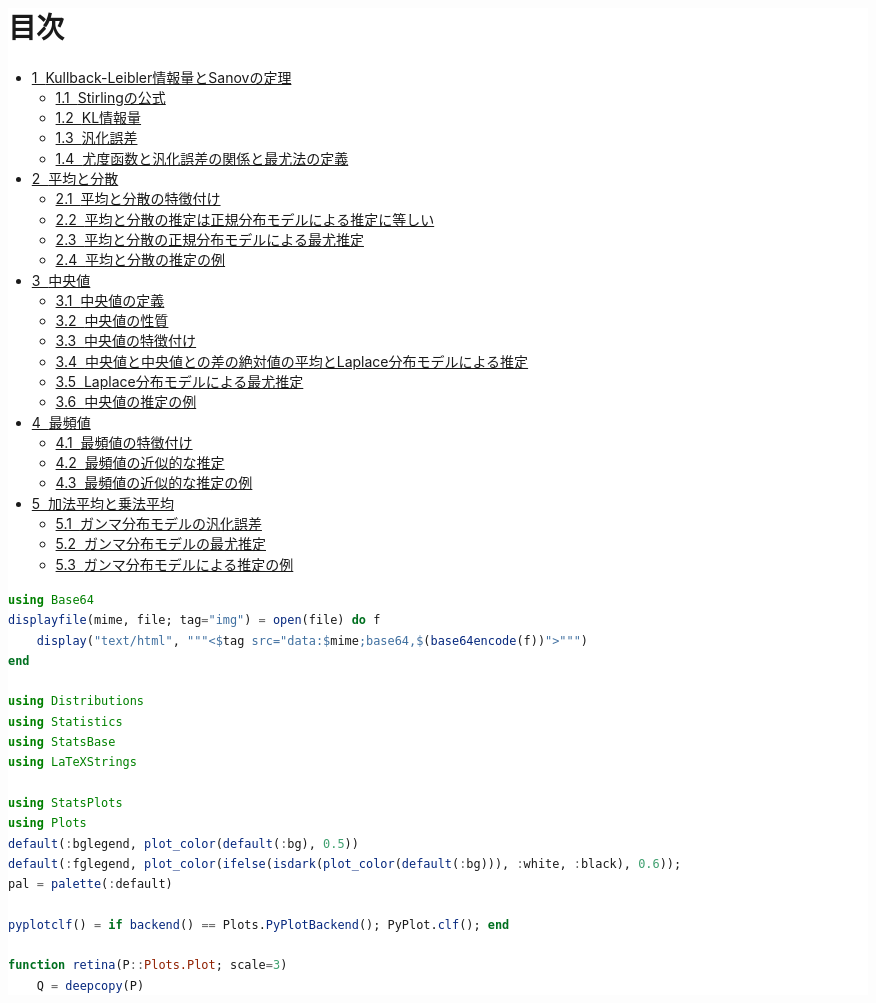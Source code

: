 
<h1>目次<span class="tocSkip"></span></h1>
<div class="toc"><ul class="toc-item"><li><span><a href="#Kullback-Leibler情報量とSanovの定理" data-toc-modified-id="Kullback-Leibler情報量とSanovの定理-1"><span class="toc-item-num">1&nbsp;&nbsp;</span>Kullback-Leibler情報量とSanovの定理</a></span><ul class="toc-item"><li><span><a href="#Stirlingの公式" data-toc-modified-id="Stirlingの公式-1.1"><span class="toc-item-num">1.1&nbsp;&nbsp;</span>Stirlingの公式</a></span></li><li><span><a href="#KL情報量" data-toc-modified-id="KL情報量-1.2"><span class="toc-item-num">1.2&nbsp;&nbsp;</span>KL情報量</a></span></li><li><span><a href="#汎化誤差" data-toc-modified-id="汎化誤差-1.3"><span class="toc-item-num">1.3&nbsp;&nbsp;</span>汎化誤差</a></span></li><li><span><a href="#尤度函数と汎化誤差の関係と最尤法の定義" data-toc-modified-id="尤度函数と汎化誤差の関係と最尤法の定義-1.4"><span class="toc-item-num">1.4&nbsp;&nbsp;</span>尤度函数と汎化誤差の関係と最尤法の定義</a></span></li></ul></li><li><span><a href="#平均と分散" data-toc-modified-id="平均と分散-2"><span class="toc-item-num">2&nbsp;&nbsp;</span>平均と分散</a></span><ul class="toc-item"><li><span><a href="#平均と分散の特徴付け" data-toc-modified-id="平均と分散の特徴付け-2.1"><span class="toc-item-num">2.1&nbsp;&nbsp;</span>平均と分散の特徴付け</a></span></li><li><span><a href="#平均と分散の推定は正規分布モデルによる推定に等しい" data-toc-modified-id="平均と分散の推定は正規分布モデルによる推定に等しい-2.2"><span class="toc-item-num">2.2&nbsp;&nbsp;</span>平均と分散の推定は正規分布モデルによる推定に等しい</a></span></li><li><span><a href="#平均と分散の正規分布モデルによる最尤推定" data-toc-modified-id="平均と分散の正規分布モデルによる最尤推定-2.3"><span class="toc-item-num">2.3&nbsp;&nbsp;</span>平均と分散の正規分布モデルによる最尤推定</a></span></li><li><span><a href="#平均と分散の推定の例" data-toc-modified-id="平均と分散の推定の例-2.4"><span class="toc-item-num">2.4&nbsp;&nbsp;</span>平均と分散の推定の例</a></span></li></ul></li><li><span><a href="#中央値" data-toc-modified-id="中央値-3"><span class="toc-item-num">3&nbsp;&nbsp;</span>中央値</a></span><ul class="toc-item"><li><span><a href="#中央値の定義" data-toc-modified-id="中央値の定義-3.1"><span class="toc-item-num">3.1&nbsp;&nbsp;</span>中央値の定義</a></span></li><li><span><a href="#中央値の性質" data-toc-modified-id="中央値の性質-3.2"><span class="toc-item-num">3.2&nbsp;&nbsp;</span>中央値の性質</a></span></li><li><span><a href="#中央値の特徴付け" data-toc-modified-id="中央値の特徴付け-3.3"><span class="toc-item-num">3.3&nbsp;&nbsp;</span>中央値の特徴付け</a></span></li><li><span><a href="#中央値と中央値との差の絶対値の平均とLaplace分布モデルによる推定" data-toc-modified-id="中央値と中央値との差の絶対値の平均とLaplace分布モデルによる推定-3.4"><span class="toc-item-num">3.4&nbsp;&nbsp;</span>中央値と中央値との差の絶対値の平均とLaplace分布モデルによる推定</a></span></li><li><span><a href="#Laplace分布モデルによる最尤推定" data-toc-modified-id="Laplace分布モデルによる最尤推定-3.5"><span class="toc-item-num">3.5&nbsp;&nbsp;</span>Laplace分布モデルによる最尤推定</a></span></li><li><span><a href="#中央値の推定の例" data-toc-modified-id="中央値の推定の例-3.6"><span class="toc-item-num">3.6&nbsp;&nbsp;</span>中央値の推定の例</a></span></li></ul></li><li><span><a href="#最頻値" data-toc-modified-id="最頻値-4"><span class="toc-item-num">4&nbsp;&nbsp;</span>最頻値</a></span><ul class="toc-item"><li><span><a href="#最頻値の特徴付け" data-toc-modified-id="最頻値の特徴付け-4.1"><span class="toc-item-num">4.1&nbsp;&nbsp;</span>最頻値の特徴付け</a></span></li><li><span><a href="#最頻値の近似的な推定" data-toc-modified-id="最頻値の近似的な推定-4.2"><span class="toc-item-num">4.2&nbsp;&nbsp;</span>最頻値の近似的な推定</a></span></li><li><span><a href="#最頻値の近似的な推定の例" data-toc-modified-id="最頻値の近似的な推定の例-4.3"><span class="toc-item-num">4.3&nbsp;&nbsp;</span>最頻値の近似的な推定の例</a></span></li></ul></li><li><span><a href="#加法平均と乗法平均" data-toc-modified-id="加法平均と乗法平均-5"><span class="toc-item-num">5&nbsp;&nbsp;</span>加法平均と乗法平均</a></span><ul class="toc-item"><li><span><a href="#ガンマ分布モデルの汎化誤差" data-toc-modified-id="ガンマ分布モデルの汎化誤差-5.1"><span class="toc-item-num">5.1&nbsp;&nbsp;</span>ガンマ分布モデルの汎化誤差</a></span></li><li><span><a href="#ガンマ分布モデルの最尤推定" data-toc-modified-id="ガンマ分布モデルの最尤推定-5.2"><span class="toc-item-num">5.2&nbsp;&nbsp;</span>ガンマ分布モデルの最尤推定</a></span></li><li><span><a href="#ガンマ分布モデルによる推定の例" data-toc-modified-id="ガンマ分布モデルによる推定の例-5.3"><span class="toc-item-num">5.3&nbsp;&nbsp;</span>ガンマ分布モデルによる推定の例</a></span></li></ul></li></ul></div>


```julia
using Base64
displayfile(mime, file; tag="img") = open(file) do f
    display("text/html", """<$tag src="data:$mime;base64,$(base64encode(f))">""")
end

using Distributions
using Statistics
using StatsBase
using LaTeXStrings

using StatsPlots
using Plots
default(:bglegend, plot_color(default(:bg), 0.5))
default(:fglegend, plot_color(ifelse(isdark(plot_color(default(:bg))), :white, :black), 0.6));
pal = palette(:default)

pyplotclf() = if backend() == Plots.PyPlotBackend(); PyPlot.clf(); end 

function retina(P::Plots.Plot; scale=3)
    Q = deepcopy(P)
```